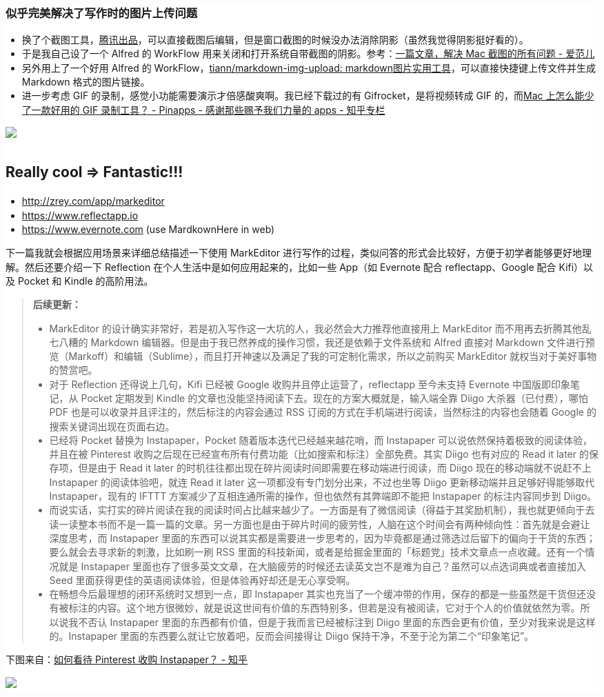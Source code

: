 ### 似乎完美解决了写作时的图片上传问题

- 换了个截图工具，[腾讯出品](http://sspai.com/33021)，可以直接截图后编辑，但是窗口截图的时候没办法消除阴影（虽然我觉得阴影挺好看的）。
- 于是我自己设了一个 Alfred 的 WorkFlow 用来关闭和打开系统自带截图的阴影。参考：[一篇文章，解决 Mac 截图的所有问题 - 爱范儿](http://www.ifanr.com/app/546621)
- 另外用上了一个好用 Alfred 的 WorkFlow，[tiann/markdown-img-upload: markdown图片实用工具](https://github.com/tiann/markdown-img-upload)，可以直接快捷键上传文件并生成 Markdown 格式的图片链接。
- 进一步考虑 GIF 的录制，感觉小功能需要演示才倍感酸爽啊。我已经下载过的有 Gifrocket，是将视频转成 GIF 的，而[Mac 上怎么能少了一款好用的 GIF 录制工具？ - Pinapps - 感谢那些赐予我们力量的 apps - 知乎专栏](https://zhuanlan.zhihu.com/p/20732038?refer=pinapps)

![](https://ws3.sinaimg.cn/large/006tNbRwgy1fw2b9f3hkij317c12ijt0.jpg)

## Really cool => Fantastic!!!

- http://zrey.com/app/markeditor
- https://www.reflectapp.io
- https://www.evernote.com (use MardkownHere in web)

下一篇我就会根据应用场景来详细总结描述一下使用 MarkEditor 进行写作的过程，类似问答的形式会比较好，方便于初学者能够更好地理解。然后还要介绍一下 Reflection 在个人生活中是如何应用起来的，比如一些 App（如 Evernote 配合 reflectapp、Google 配合 Kifi）以及 Pocket 和 Kindle 的高阶用法。

> **后续更新：**
> 
> - MarkEditor 的设计确实非常好，若是初入写作这一大坑的人，我必然会大力推荐他直接用上 MarkEditor 而不用再去折腾其他乱七八糟的 Markdown 编辑器。但是由于我已然养成的操作习惯，我还是依赖于文件系统和 Alfred 直接对 Markdown 文件进行预览（Markoff）和编辑（Sublime），而且打开神速以及满足了我的可定制化需求，所以之前购买 MarkEditor 就权当对于美好事物的赞赏吧。
> - 对于 Reflection 还得说上几句，Kifi 已经被 Google 收购并且停止运营了，reflectapp 至今未支持 Evernote 中国版即印象笔记，从 Pocket 定期发到 Kindle 的文章也没能坚持阅读下去。现在的方案大概就是，输入端全靠 Diigo 大杀器（已付费），哪怕 PDF 也是可以收录并且评注的，然后标注的内容会通过 RSS 订阅的方式在手机端进行阅读，当然标注的内容也会随着 Google 的搜索关键词出现在页面右边。
> - 已经将 Pocket 替换为 Instapaper，Pocket 随着版本迭代已经越来越花哨，而 Instapaper 可以说依然保持着极致的阅读体验，并且在被 Pinterest 收购之后现在已经宣布所有付费功能（比如搜索和标注）全部免费。其实 Diigo 也有对应的 Read it later 的保存项，但是由于 Read it later 的时机往往都出现在碎片阅读时间即需要在移动端进行阅读，而 Diigo 现在的移动端就不说赶不上 Instapaper 的阅读体验吧，就连 Read it later 这一项都没有专门划分出来，不过也坐等 Diigo 更新移动端并且足够好得能够取代 Instapaper，现有的 IFTTT 方案减少了互相连通所需的操作，但也依然有其弊端即不能把 Instapaper 的标注内容同步到 Diigo。
> - 而说实话，实打实的碎片阅读在我的阅读时间占比越来越少了。一方面是有了微信阅读（得益于其奖励机制），我也就更倾向于去读一读整本书而不是一篇一篇的文章。另一方面也是由于碎片时间的疲劳性，人脑在这个时间会有两种倾向性：首先就是会避让深度思考，而 Instapaper 里面的东西可以说其实都是需要进一步思考的，因为毕竟都是通过筛选过后留下的偏向于干货的东西；要么就会去寻求新的刺激，比如刷一刷 RSS 里面的科技新闻，或者是给掘金里面的「标题党」技术文章点一点收藏。还有一个情况就是 Instapaper 里面也存了很多英文文章，在大脑疲劳的时候还去读英文岂不是难为自己？虽然可以点选词典或者直接加入 Seed 里面获得更佳的英语阅读体验，但是体验再好却还是无心享受啊。
> - 在畅想今后最理想的闭环系统时又想到一点，即 Instapaper 其实也充当了一个缓冲带的作用，保存的都是一些虽然是干货但还没有被标注的内容。这个地方很微妙，就是说这世间有价值的东西特别多，但若是没有被阅读，它对于个人的价值就依然为零。所以说我不否认 Instapaper 里面的东西都有价值，但是于我而言已经被标注到 Diigo 里面的东西会更有价值，至少对我来说是这样的。Instapaper 里面的东西要么就让它放着吧，反而会间接得让 Diigo 保持干净，不至于沦为第二个“印象笔记”。

下图来自：[如何看待 Pinterest 收购 Instapaper？ - 知乎](https://www.zhihu.com/question/49956820?rf=49985197)

![](https://ws1.sinaimg.cn/large/006tNbRwgy1fw2b9fl30fj30go0943zk.jpg)
